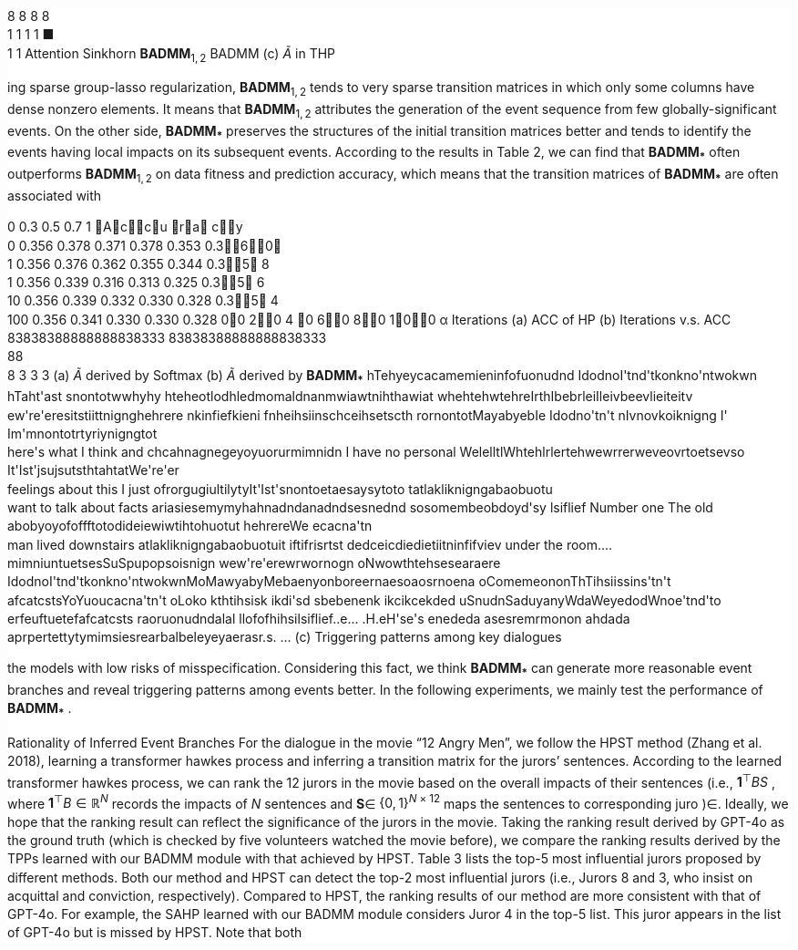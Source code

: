 8 8 8 8   
1 1 1 1 ■   
1 1 Attention Sinkhorn $\mathbf { B A D M M } _ { 1 , 2 }$ BADMM (c) $\tilde { A }$ in THP

ing sparse group-lasso regularization, $\mathbf { B A D M M } _ { 1 , 2 }$ tends to very sparse transition matrices in which only some columns have dense nonzero elements. It means that $\mathbf { B A D M M } _ { 1 , 2 }$ attributes the generation of the event sequence from few globally-significant events. On the other side, $\mathbf { B A D M M _ { * } }$ preserves the structures of the initial transition matrices better and tends to identify the events having local impacts on its subsequent events. According to the results in Table 2, we can find that $\mathbf { B A D M M _ { * } }$ often outperforms $\mathbf { B A D M M } _ { 1 , 2 }$ on data fitness and prediction accuracy, which means that the transition matrices of $\mathbf { B A D M M _ { * } }$ are often associated with

0 0.3 0.5 0.7 1 Accu	ra	cy   
0 0.356 0.378 0.371 0.378 0.353 0.360   
1 0.356 0.376 0.362 0.355 0.344 0.35
8   
1 0.356 0.339 0.316 0.313 0.325 0.35
6   
10 0.356 0.339 0.332 0.330 0.328 0.35
4   
100 0.356 0.341 0.330 0.330 0.328 00 20 4	0 60 80 100 α Iterations (a) ACC of HP (b) Iterations v.s. ACC 83838388888888838333 83838388888888838333   
88   
8 3 3 3 (a) $\tilde { A }$ derived by Softmax (b) $\tilde { A }$ derived by $\mathbf { B A D M M _ { * } }$ hTehyeycacamemieninfofuonudnd IdodnoI'tnd'tkonkno'ntwokwn hTaht'ast snontotwwhyhy hteheotlodhledmomaldnanmwiawtnihthawiat whehtehwtehreIrthIbebrleiIleivbeevlieiteitv ew're'eresitstiittnignghehrere nkinfiefkieni fnheihsiinschceihsetscth rornontotMayabyebIe Idodno'tn't nIvnovkoiknigng I' Im'mnontotrtyriynigngtot   
here's what I think and chcahnagnegeyoyuorurmimnidn I have no personal WelelltlWhtehlrlertehwewrrerweveovrtoetsevso It'Ist'jsujsutsthtahtatWe're'er   
feelings about this I just ofrorgugiultilytyIt'Ist'snontoetaesaysytoto tatlakliknigngabaobuotu   
want to talk about facts ariasiesemymyhahnadndanadndsesnednd sosomembeobdoyd'sy lsiflief Number one The old abobyoyofoffftotodideiewiwtihtohuotut hehrereWe ecacna'tn   
man lived downstairs atlakliknigngabaobuotuit iftifrisrtst dedceicdiedietiitninfifviev under the room.... mimniuntuetsesSuSpupopsoisnign wew're'erewrwornogn oNwowthtehsesearaere IdodnoI'tnd'tkonkno'ntwokwnMoMawyabyMebaenyonboreernaesoaosrnoena oComemeononThTihsiissins'tn't afcatcstsYoYuoucacna'tn't oLoko kthtihsisk ikdi'sd sbebenenk ikcikcekded uSnudnSaduyanyWdaWeyedodWnoe'tnd'to erfeuftuetefafcatcsts raoruonudndalal llofofhihsilsiflief..e... .H.eH'se's enededa asesremrmonon ahdada aprpertettytymimsiesrearbalbeleyeyaerasr.s. ... (c) Triggering patterns among key dialogues

the models with low risks of misspecification. Considering this fact, we think $\mathbf { B A D M M _ { * } }$ can generate more reasonable event branches and reveal triggering patterns among events better. In the following experiments, we mainly test the performance of $\mathbf { B A D M M _ { * } }$ .

Rationality of Inferred Event Branches For the dialogue in the movie “12 Angry Men”, we follow the HPST method (Zhang et al. 2018), learning a transformer hawkes process and inferring a transition matrix for the jurors’ sentences. According to the learned transformer hawkes process, we can rank the 12 jurors in the movie based on the overall impacts of their sentences (i.e., $\mathbf { 1 } ^ { \top } B S$ , where $\mathbf { 1 } ^ { \top } B \in \mathbb { R } ^ { N }$ records the impacts of $N$ sentences and $\pmb { S } \in$ $\{ 0 , 1 \} ^ { N \times 1 2 }$ maps the sentences to corresponding juro )∈. Ideally, we hope that the ranking result can reflect the significance of the jurors in the movie. Taking the ranking result derived by GPT-4o as the ground truth (which is checked by five volunteers watched the movie before), we compare the ranking results derived by the TPPs learned with our BADMM module with that achieved by HPST. Table 3 lists the top-5 most influential jurors proposed by different methods. Both our method and HPST can detect the top-2 most influential jurors (i.e., Jurors 8 and 3, who insist on acquittal and conviction, respectively). Compared to HPST, the ranking results of our method are more consistent with that of GPT-4o. For example, the SAHP learned with our BADMM module considers Juror 4 in the top-5 list. This juror appears in the list of GPT-4o but is missed by HPST. Note that both
